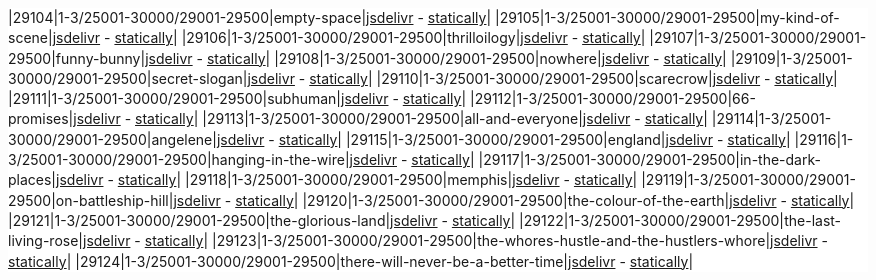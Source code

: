 |29104|1-3/25001-30000/29001-29500|empty-space|[jsdelivr](https://cdn.jsdelivr.net/gh/dbchord/png-c-600x600_1-3/25001-30000/29001-29500/empty-space.png) - [statically](https://cdn.statically.io/gh/dbchord/png-c-600x600_1-3/img/25001-30000/29001-29500/empty-space.png)|
|29105|1-3/25001-30000/29001-29500|my-kind-of-scene|[jsdelivr](https://cdn.jsdelivr.net/gh/dbchord/png-c-600x600_1-3/25001-30000/29001-29500/my-kind-of-scene.png) - [statically](https://cdn.statically.io/gh/dbchord/png-c-600x600_1-3/img/25001-30000/29001-29500/my-kind-of-scene.png)|
|29106|1-3/25001-30000/29001-29500|thrilloilogy|[jsdelivr](https://cdn.jsdelivr.net/gh/dbchord/png-c-600x600_1-3/25001-30000/29001-29500/thrilloilogy.png) - [statically](https://cdn.statically.io/gh/dbchord/png-c-600x600_1-3/img/25001-30000/29001-29500/thrilloilogy.png)|
|29107|1-3/25001-30000/29001-29500|funny-bunny|[jsdelivr](https://cdn.jsdelivr.net/gh/dbchord/png-c-600x600_1-3/25001-30000/29001-29500/funny-bunny.png) - [statically](https://cdn.statically.io/gh/dbchord/png-c-600x600_1-3/img/25001-30000/29001-29500/funny-bunny.png)|
|29108|1-3/25001-30000/29001-29500|nowhere|[jsdelivr](https://cdn.jsdelivr.net/gh/dbchord/png-c-600x600_1-3/25001-30000/29001-29500/nowhere.png) - [statically](https://cdn.statically.io/gh/dbchord/png-c-600x600_1-3/img/25001-30000/29001-29500/nowhere.png)|
|29109|1-3/25001-30000/29001-29500|secret-slogan|[jsdelivr](https://cdn.jsdelivr.net/gh/dbchord/png-c-600x600_1-3/25001-30000/29001-29500/secret-slogan.png) - [statically](https://cdn.statically.io/gh/dbchord/png-c-600x600_1-3/img/25001-30000/29001-29500/secret-slogan.png)|
|29110|1-3/25001-30000/29001-29500|scarecrow|[jsdelivr](https://cdn.jsdelivr.net/gh/dbchord/png-c-600x600_1-3/25001-30000/29001-29500/scarecrow.png) - [statically](https://cdn.statically.io/gh/dbchord/png-c-600x600_1-3/img/25001-30000/29001-29500/scarecrow.png)|
|29111|1-3/25001-30000/29001-29500|subhuman|[jsdelivr](https://cdn.jsdelivr.net/gh/dbchord/png-c-600x600_1-3/25001-30000/29001-29500/subhuman.png) - [statically](https://cdn.statically.io/gh/dbchord/png-c-600x600_1-3/img/25001-30000/29001-29500/subhuman.png)|
|29112|1-3/25001-30000/29001-29500|66-promises|[jsdelivr](https://cdn.jsdelivr.net/gh/dbchord/png-c-600x600_1-3/25001-30000/29001-29500/66-promises.png) - [statically](https://cdn.statically.io/gh/dbchord/png-c-600x600_1-3/img/25001-30000/29001-29500/66-promises.png)|
|29113|1-3/25001-30000/29001-29500|all-and-everyone|[jsdelivr](https://cdn.jsdelivr.net/gh/dbchord/png-c-600x600_1-3/25001-30000/29001-29500/all-and-everyone.png) - [statically](https://cdn.statically.io/gh/dbchord/png-c-600x600_1-3/img/25001-30000/29001-29500/all-and-everyone.png)|
|29114|1-3/25001-30000/29001-29500|angelene|[jsdelivr](https://cdn.jsdelivr.net/gh/dbchord/png-c-600x600_1-3/25001-30000/29001-29500/angelene.png) - [statically](https://cdn.statically.io/gh/dbchord/png-c-600x600_1-3/img/25001-30000/29001-29500/angelene.png)|
|29115|1-3/25001-30000/29001-29500|england|[jsdelivr](https://cdn.jsdelivr.net/gh/dbchord/png-c-600x600_1-3/25001-30000/29001-29500/england.png) - [statically](https://cdn.statically.io/gh/dbchord/png-c-600x600_1-3/img/25001-30000/29001-29500/england.png)|
|29116|1-3/25001-30000/29001-29500|hanging-in-the-wire|[jsdelivr](https://cdn.jsdelivr.net/gh/dbchord/png-c-600x600_1-3/25001-30000/29001-29500/hanging-in-the-wire.png) - [statically](https://cdn.statically.io/gh/dbchord/png-c-600x600_1-3/img/25001-30000/29001-29500/hanging-in-the-wire.png)|
|29117|1-3/25001-30000/29001-29500|in-the-dark-places|[jsdelivr](https://cdn.jsdelivr.net/gh/dbchord/png-c-600x600_1-3/25001-30000/29001-29500/in-the-dark-places.png) - [statically](https://cdn.statically.io/gh/dbchord/png-c-600x600_1-3/img/25001-30000/29001-29500/in-the-dark-places.png)|
|29118|1-3/25001-30000/29001-29500|memphis|[jsdelivr](https://cdn.jsdelivr.net/gh/dbchord/png-c-600x600_1-3/25001-30000/29001-29500/memphis.png) - [statically](https://cdn.statically.io/gh/dbchord/png-c-600x600_1-3/img/25001-30000/29001-29500/memphis.png)|
|29119|1-3/25001-30000/29001-29500|on-battleship-hill|[jsdelivr](https://cdn.jsdelivr.net/gh/dbchord/png-c-600x600_1-3/25001-30000/29001-29500/on-battleship-hill.png) - [statically](https://cdn.statically.io/gh/dbchord/png-c-600x600_1-3/img/25001-30000/29001-29500/on-battleship-hill.png)|
|29120|1-3/25001-30000/29001-29500|the-colour-of-the-earth|[jsdelivr](https://cdn.jsdelivr.net/gh/dbchord/png-c-600x600_1-3/25001-30000/29001-29500/the-colour-of-the-earth.png) - [statically](https://cdn.statically.io/gh/dbchord/png-c-600x600_1-3/img/25001-30000/29001-29500/the-colour-of-the-earth.png)|
|29121|1-3/25001-30000/29001-29500|the-glorious-land|[jsdelivr](https://cdn.jsdelivr.net/gh/dbchord/png-c-600x600_1-3/25001-30000/29001-29500/the-glorious-land.png) - [statically](https://cdn.statically.io/gh/dbchord/png-c-600x600_1-3/img/25001-30000/29001-29500/the-glorious-land.png)|
|29122|1-3/25001-30000/29001-29500|the-last-living-rose|[jsdelivr](https://cdn.jsdelivr.net/gh/dbchord/png-c-600x600_1-3/25001-30000/29001-29500/the-last-living-rose.png) - [statically](https://cdn.statically.io/gh/dbchord/png-c-600x600_1-3/img/25001-30000/29001-29500/the-last-living-rose.png)|
|29123|1-3/25001-30000/29001-29500|the-whores-hustle-and-the-hustlers-whore|[jsdelivr](https://cdn.jsdelivr.net/gh/dbchord/png-c-600x600_1-3/25001-30000/29001-29500/the-whores-hustle-and-the-hustlers-whore.png) - [statically](https://cdn.statically.io/gh/dbchord/png-c-600x600_1-3/img/25001-30000/29001-29500/the-whores-hustle-and-the-hustlers-whore.png)|
|29124|1-3/25001-30000/29001-29500|there-will-never-be-a-better-time|[jsdelivr](https://cdn.jsdelivr.net/gh/dbchord/png-c-600x600_1-3/25001-30000/29001-29500/there-will-never-be-a-better-time.png) - [statically](https://cdn.statically.io/gh/dbchord/png-c-600x600_1-3/img/25001-30000/29001-29500/there-will-never-be-a-better-time.png)|